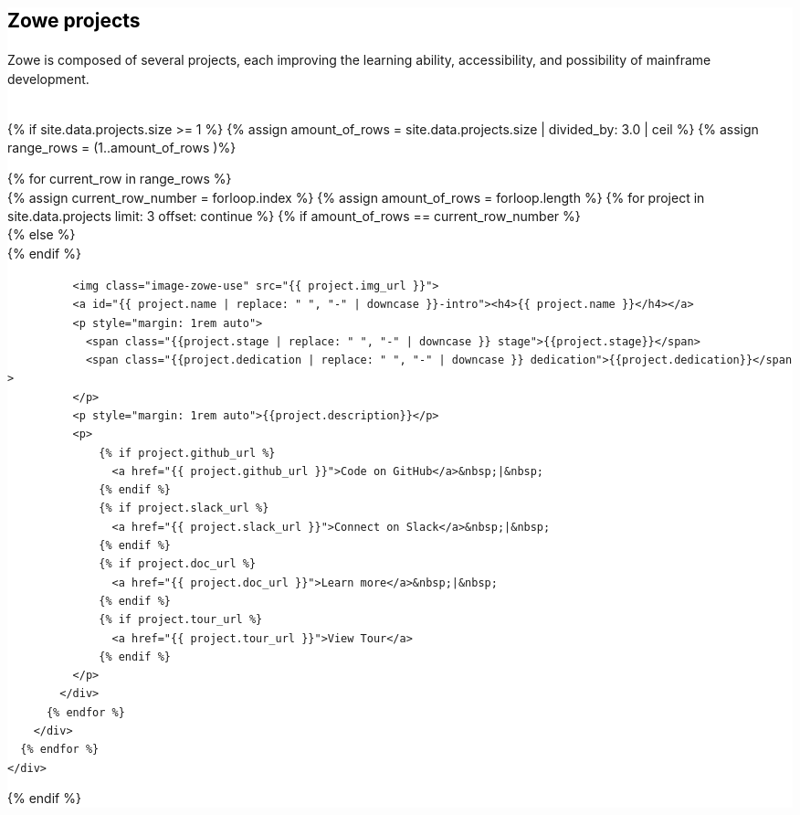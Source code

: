 <div id="components">
  <div style="margin-bottom: 35px;">
    <h2 style="color: black !important;">Zowe projects</h2>
    Zowe is composed of several projects, each improving the learning ability, accessibility, and possibility of mainframe development.
  </div>

  {% if site.data.projects.size >= 1 %}
    {% assign amount_of_rows = site.data.projects.size | divided_by: 3.0 | ceil %}
    {% assign range_rows = (1..amount_of_rows )%}
    <div>
      {% for current_row in range_rows %}
        <div class="row">
          {% assign current_row_number = forloop.index %}
          {% assign amount_of_rows = forloop.length %}
          {% for project in site.data.projects limit: 3 offset: continue %}
            {% if amount_of_rows == current_row_number %}
              <div class="animated-tile col-md-4 row-{{current_row_number}} column-{{forloop.index}} last" >
            {% else %}
              <div class="animated-tile col-md-4 row-{{current_row_number}} column-{{forloop.index}}" >
            {% endif %}
            
              <img class="image-zowe-use" src="{{ project.img_url }}">
              <a id="{{ project.name | replace: " ", "-" | downcase }}-intro"><h4>{{ project.name }}</h4></a>
              <p style="margin: 1rem auto">
                <span class="{{project.stage | replace: " ", "-" | downcase }} stage">{{project.stage}}</span> 
                <span class="{{project.dedication | replace: " ", "-" | downcase }} dedication">{{project.dedication}}</span>
              </p>
              <p style="margin: 1rem auto">{{project.description}}</p>
              <p>
                  {% if project.github_url %}
                    <a href="{{ project.github_url }}">Code on GitHub</a>&nbsp;|&nbsp;
                  {% endif %}
                  {% if project.slack_url %}              
                    <a href="{{ project.slack_url }}">Connect on Slack</a>&nbsp;|&nbsp;
                  {% endif %}
                  {% if project.doc_url %}              
                    <a href="{{ project.doc_url }}">Learn more</a>&nbsp;|&nbsp;
                  {% endif %}
                  {% if project.tour_url %}              
                    <a href="{{ project.tour_url }}">View Tour</a>
                  {% endif %}
              </p>
            </div>
          {% endfor %}
        </div>
      {% endfor %}
    </div>
  </div>
{% endif %}
